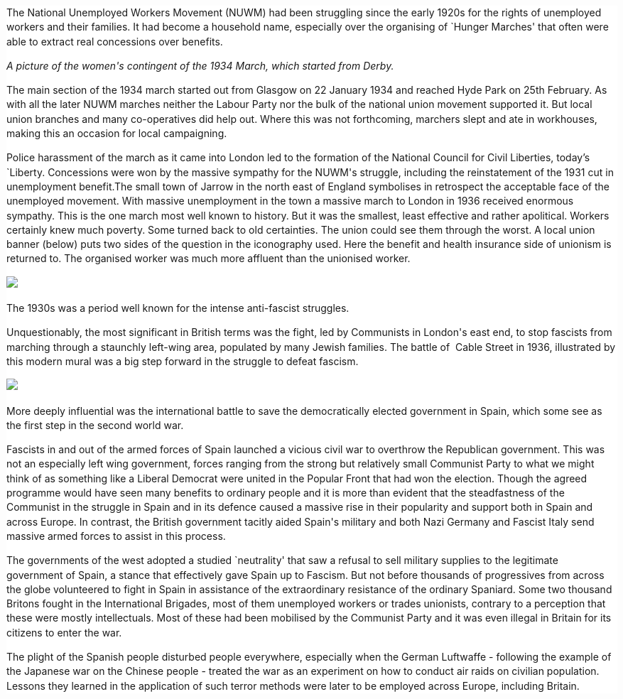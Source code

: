 The National Unemployed Workers Movement (NUWM) had been struggling since the early 1920s for the rights of unemployed workers and their families. It had become a household name, especially over the organising of \`Hunger Marches' that often were able to extract real concessions over benefits.

_A picture of the women's contingent of the 1934 March, which started from Derby._ 

The main section of the 1934 march started out from Glasgow on 22 January 1934 and reached Hyde Park on 25th February. As with all the later NUWM marches neither the Labour Party nor the bulk of the national union movement supported it. But local union branches and many co-operatives did help out. Where this was not forthcoming, marchers slept and ate in workhouses, making this an occasion for local campaigning.

Police harassment of the march as it came into London led to the formation of the National Council for Civil Liberties, today’s \`Liberty. Concessions were won by the massive sympathy for the NUWM's struggle, including the reinstatement of the 1931 cut in unemployment benefit.The small town of Jarrow in the north east of England symbolises in retrospect the acceptable face of the unemployed movement. With massive unemployment in the town a massive march to London in 1936 received enormous sympathy. This is the one march most well known to history. But it was the smallest, least effective and rather apolitical. Workers certainly knew much poverty. Some turned back to old certainties. The union could see them through the worst. A local union banner (below) puts two sides of the question in the iconography used. Here the benefit and health insurance side of unionism is returned to. The organised worker was much more affluent than the unionised worker. 

![](https://grahamstevenson.me.uk/wp-content/uploads/2007/10/30a-1920s-cnv00084.jpg)

The 1930s was a period well known for the intense anti-fascist struggles.

Unquestionably, the most significant in British terms was the fight, led by Communists in London's east end, to stop fascists from marching through a staunchly left-wing area, populated by many Jewish families. The battle of  Cable Street in 1936, illustrated by this modern mural was a big step forward in the struggle to defeat fascism.  

![](https://grahamstevenson.me.uk/wp-content/uploads/2007/10/1936-Cable-street-mural.jpg)

More deeply influential was the international battle to save the democratically elected government in Spain, which some see as the first step in the second world war.

Fascists in and out of the armed forces of Spain launched a vicious civil war to overthrow the Republican government. This was not an especially left wing government, forces ranging from the strong but relatively small Communist Party to what we might think of as something like a Liberal Democrat were united in the Popular Front that had won the election. Though the agreed programme would have seen many benefits to ordinary people and it is more than evident that the steadfastness of the Communist in the struggle in Spain and in its defence caused a massive rise in their popularity and support both in Spain and across Europe. In contrast, the British government tacitly aided Spain's military and both Nazi Germany and Fascist Italy send massive armed forces to assist in this process.

The governments of the west adopted a studied \`neutrality' that saw a refusal to sell military supplies to the legitimate government of Spain, a stance that effectively gave Spain up to Fascism. But not before thousands of progressives from across the globe volunteered to fight in Spain in assistance of the extraordinary resistance of the ordinary Spaniard. Some two thousand Britons fought in the International Brigades, most of them unemployed workers or trades unionists, contrary to a perception that these were mostly intellectuals. Most of these had been mobilised by the Communist Party and it was even illegal in Britain for its citizens to enter the war.

The plight of the Spanish people disturbed people everywhere, especially when the German Luftwaffe - following the example of the Japanese war on the Chinese people - treated the war as an experiment on how to conduct air raids on civilian population. Lessons they learned in the application of such terror methods were later to be employed across Europe, including Britain.
